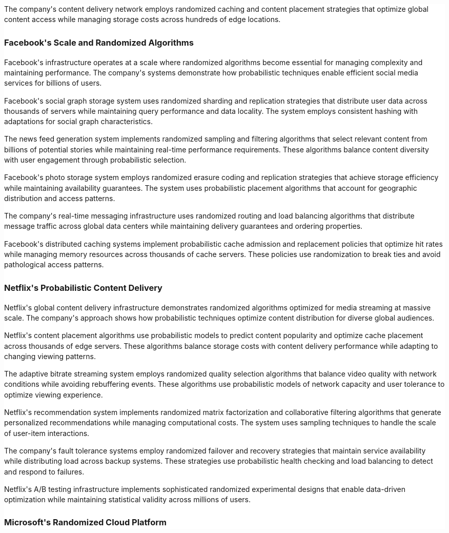 The company's content delivery network employs randomized caching and content placement strategies that optimize global content access while managing storage costs across hundreds of edge locations.

### Facebook's Scale and Randomized Algorithms

Facebook's infrastructure operates at a scale where randomized algorithms become essential for managing complexity and maintaining performance. The company's systems demonstrate how probabilistic techniques enable efficient social media services for billions of users.

Facebook's social graph storage system uses randomized sharding and replication strategies that distribute user data across thousands of servers while maintaining query performance and data locality. The system employs consistent hashing with adaptations for social graph characteristics.

The news feed generation system implements randomized sampling and filtering algorithms that select relevant content from billions of potential stories while maintaining real-time performance requirements. These algorithms balance content diversity with user engagement through probabilistic selection.

Facebook's photo storage system employs randomized erasure coding and replication strategies that achieve storage efficiency while maintaining availability guarantees. The system uses probabilistic placement algorithms that account for geographic distribution and access patterns.

The company's real-time messaging infrastructure uses randomized routing and load balancing algorithms that distribute message traffic across global data centers while maintaining delivery guarantees and ordering properties.

Facebook's distributed caching systems implement probabilistic cache admission and replacement policies that optimize hit rates while managing memory resources across thousands of cache servers. These policies use randomization to break ties and avoid pathological access patterns.

### Netflix's Probabilistic Content Delivery

Netflix's global content delivery infrastructure demonstrates randomized algorithms optimized for media streaming at massive scale. The company's approach shows how probabilistic techniques optimize content distribution for diverse global audiences.

Netflix's content placement algorithms use probabilistic models to predict content popularity and optimize cache placement across thousands of edge servers. These algorithms balance storage costs with content delivery performance while adapting to changing viewing patterns.

The adaptive bitrate streaming system employs randomized quality selection algorithms that balance video quality with network conditions while avoiding rebuffering events. These algorithms use probabilistic models of network capacity and user tolerance to optimize viewing experience.

Netflix's recommendation system implements randomized matrix factorization and collaborative filtering algorithms that generate personalized recommendations while managing computational costs. The system uses sampling techniques to handle the scale of user-item interactions.

The company's fault tolerance systems employ randomized failover and recovery strategies that maintain service availability while distributing load across backup systems. These strategies use probabilistic health checking and load balancing to detect and respond to failures.

Netflix's A/B testing infrastructure implements sophisticated randomized experimental designs that enable data-driven optimization while maintaining statistical validity across millions of users.

### Microsoft's Randomized Cloud Platform
